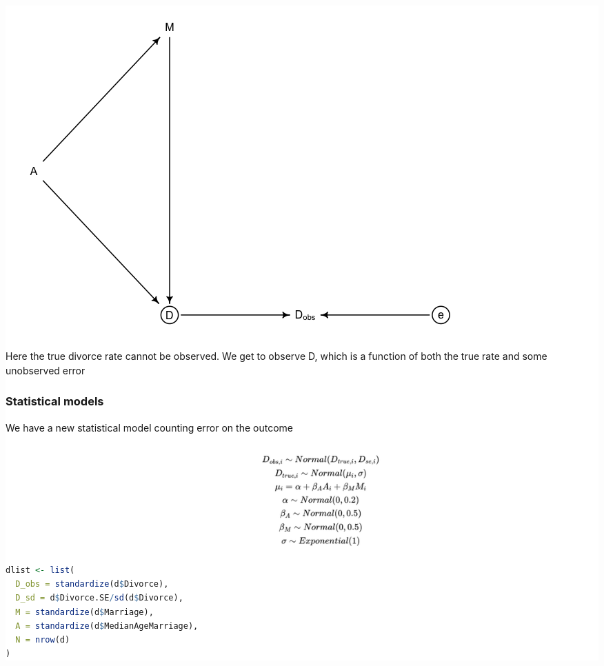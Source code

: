 ![](WaffleDivorce_files/figure-gfm/unnamed-chunk-60-1.png)

Here the true divorce rate cannot be observed. We get to observe D,
which is a function of both the true rate and some unobserved error

### Statistical models

We have a new statistical model counting error on the outcome

![](https://github.com/SteveVu2212/Statistical_Rethinking/blob/main/Case%20study/WaffleDivorce/pictures/model%203.1.png)

``` r
dlist <- list(
  D_obs = standardize(d$Divorce),
  D_sd = d$Divorce.SE/sd(d$Divorce),
  M = standardize(d$Marriage),
  A = standardize(d$MedianAgeMarriage),
  N = nrow(d)
)
```
